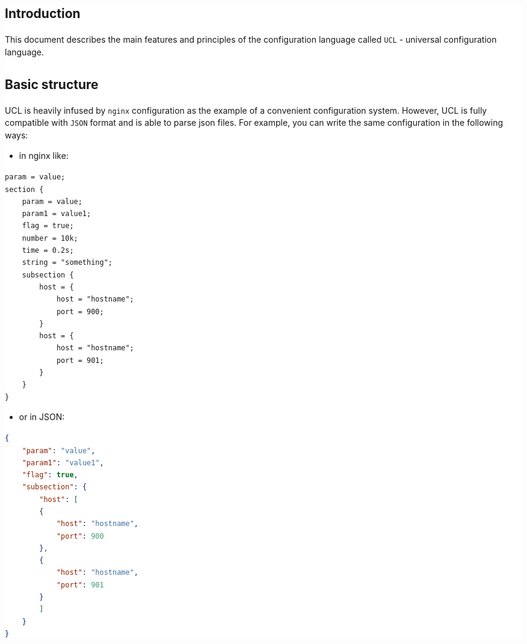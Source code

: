 ## Introduction

This document describes the main features and principles of the configuration
language called `UCL` - universal configuration language.

## Basic structure

UCL is heavily infused by `nginx` configuration as the example of a convenient configuration
system. However, UCL is fully compatible with `JSON` format and is able to parse json files.
For example, you can write the same configuration in the following ways:

* in nginx like:

```nginx
param = value;
section {
    param = value;
    param1 = value1;
    flag = true;
    number = 10k;
    time = 0.2s;
    string = "something";
    subsection {
        host = {
            host = "hostname"; 
            port = 900;
        }
        host = {
            host = "hostname";
            port = 901;
        }
    }
}
```

* or in JSON:

```json
{
    "param": "value",
    "param1": "value1",
    "flag": true,
    "subsection": {
        "host": [
        {
            "host": "hostname",
            "port": 900
        },
        {
            "host": "hostname",
            "port": 901
        }
        ]
    }
}
```
